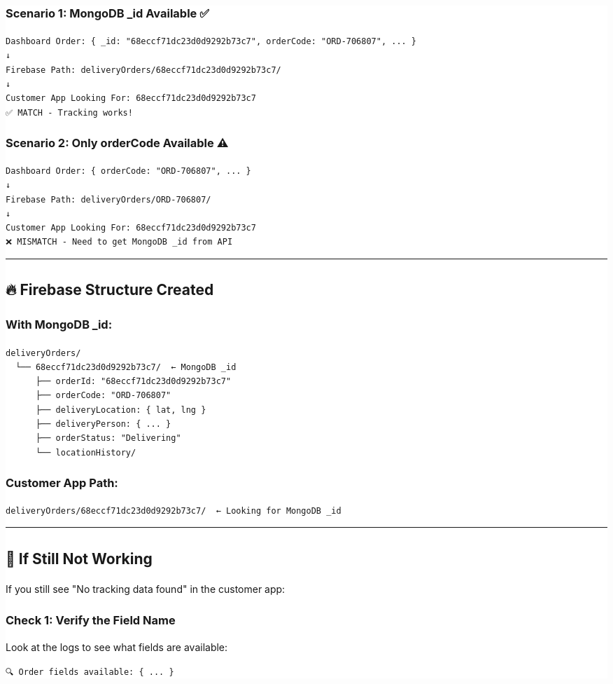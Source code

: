 ### **Scenario 1: MongoDB _id Available** ✅
```
Dashboard Order: { _id: "68eccf71dc23d0d9292b73c7", orderCode: "ORD-706807", ... }
↓
Firebase Path: deliveryOrders/68eccf71dc23d0d9292b73c7/
↓
Customer App Looking For: 68eccf71dc23d0d9292b73c7
✅ MATCH - Tracking works!
```

### **Scenario 2: Only orderCode Available** ⚠️
```
Dashboard Order: { orderCode: "ORD-706807", ... }
↓
Firebase Path: deliveryOrders/ORD-706807/
↓
Customer App Looking For: 68eccf71dc23d0d9292b73c7
❌ MISMATCH - Need to get MongoDB _id from API
```

---

## 🔥 Firebase Structure Created

### **With MongoDB _id:**
```
deliveryOrders/
  └── 68eccf71dc23d0d9292b73c7/  ← MongoDB _id
      ├── orderId: "68eccf71dc23d0d9292b73c7"
      ├── orderCode: "ORD-706807"
      ├── deliveryLocation: { lat, lng }
      ├── deliveryPerson: { ... }
      ├── orderStatus: "Delivering"
      └── locationHistory/
```

### **Customer App Path:**
```
deliveryOrders/68eccf71dc23d0d9292b73c7/  ← Looking for MongoDB _id
```

---

## 🚨 If Still Not Working

If you still see "No tracking data found" in the customer app:

### **Check 1: Verify the Field Name**
Look at the logs to see what fields are available:
```
🔍 Order fields available: { ... }
```

